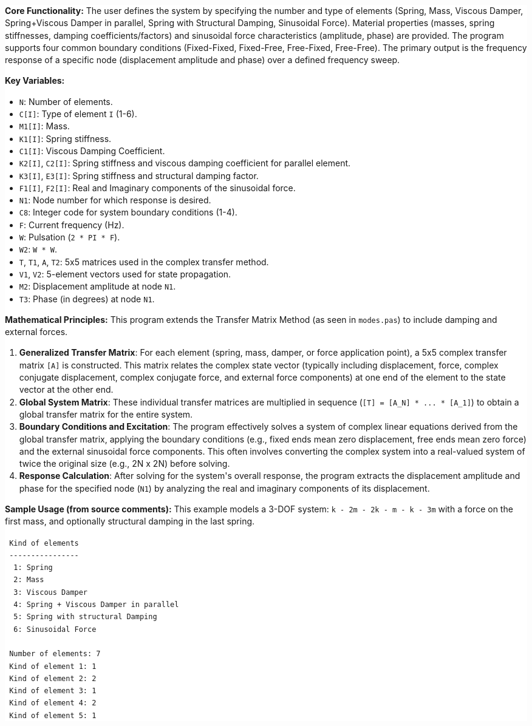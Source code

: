 **Core Functionality:**
The user defines the system by specifying the number and type of elements (Spring, Mass, Viscous Damper, Spring+Viscous Damper in parallel, Spring with Structural Damping, Sinusoidal Force). Material properties (masses, spring stiffnesses, damping coefficients/factors) and sinusoidal force characteristics (amplitude, phase) are provided. The program supports four common boundary conditions (Fixed-Fixed, Fixed-Free, Free-Fixed, Free-Free).
The primary output is the frequency response of a specific node (displacement amplitude and phase) over a defined frequency sweep.

**Key Variables:**
*   `N`: Number of elements.
*   `C[I]`: Type of element `I` (1-6).
*   `M1[I]`: Mass.
*   `K1[I]`: Spring stiffness.
*   `C1[I]`: Viscous Damping Coefficient.
*   `K2[I]`, `C2[I]`: Spring stiffness and viscous damping coefficient for parallel element.
*   `K3[I]`, `E3[I]`: Spring stiffness and structural damping factor.
*   `F1[I]`, `F2[I]`: Real and Imaginary components of the sinusoidal force.
*   `N1`: Node number for which response is desired.
*   `C8`: Integer code for system boundary conditions (1-4).
*   `F`: Current frequency (Hz).
*   `W`: Pulsation (`2 * PI * F`).
*   `W2`: `W * W`.
*   `T`, `T1`, `A`, `T2`: 5x5 matrices used in the complex transfer method.
*   `V1`, `V2`: 5-element vectors used for state propagation.
*   `M2`: Displacement amplitude at node `N1`.
*   `T3`: Phase (in degrees) at node `N1`.

**Mathematical Principles:**
This program extends the Transfer Matrix Method (as seen in `modes.pas`) to include damping and external forces.
1.  **Generalized Transfer Matrix**: For each element (spring, mass, damper, or force application point), a 5x5 complex transfer matrix `[A]` is constructed. This matrix relates the complex state vector (typically including displacement, force, complex conjugate displacement, complex conjugate force, and external force components) at one end of the element to the state vector at the other end.
2.  **Global System Matrix**: These individual transfer matrices are multiplied in sequence (`[T] = [A_N] * ... * [A_1]`) to obtain a global transfer matrix for the entire system.
3.  **Boundary Conditions and Excitation**: The program effectively solves a system of complex linear equations derived from the global transfer matrix, applying the boundary conditions (e.g., fixed ends mean zero displacement, free ends mean zero force) and the external sinusoidal force components. This often involves converting the complex system into a real-valued system of twice the original size (e.g., 2N x 2N) before solving.
4.  **Response Calculation**: After solving for the system's overall response, the program extracts the displacement amplitude and phase for the specified node (`N1`) by analyzing the real and imaginary components of its displacement.

**Sample Usage (from source comments):**
This example models a 3-DOF system: `k - 2m - 2k - m - k - 3m` with a force on the first mass, and optionally structural damping in the last spring.
```
 Kind of elements
 ----------------
  1: Spring
  2: Mass
  3: Viscous Damper
  4: Spring + Viscous Damper in parallel
  5: Spring with structural Damping
  6: Sinusoidal Force

 Number of elements: 7
 Kind of element 1: 1
 Kind of element 2: 2
 Kind of element 3: 1
 Kind of element 4: 2
 Kind of element 5: 1
```